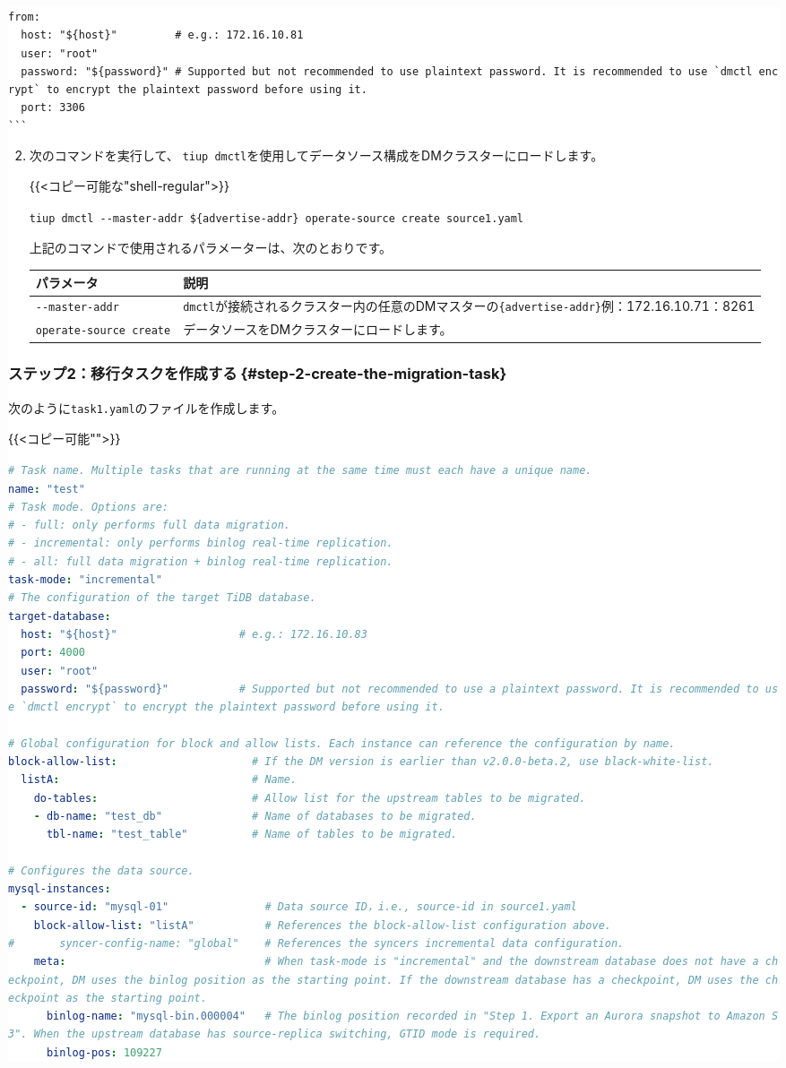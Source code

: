     from:
      host: "${host}"         # e.g.: 172.16.10.81
      user: "root"
      password: "${password}" # Supported but not recommended to use plaintext password. It is recommended to use `dmctl encrypt` to encrypt the plaintext password before using it.
      port: 3306
    ```

2.  次のコマンドを実行して、 `tiup dmctl`を使用してデータソース構成をDMクラスターにロードします。

    {{&lt;コピー可能な&quot;shell-regular&quot;&gt;}}

    ```shell
    tiup dmctl --master-addr ${advertise-addr} operate-source create source1.yaml
    ```

    上記のコマンドで使用されるパラメーターは、次のとおりです。

    | パラメータ                   | 説明                                                                  |
    | ----------------------- | ------------------------------------------------------------------- |
    | `--master-addr`         | `dmctl`が接続されるクラスター内の任意のDMマスターの`{advertise-addr}`例：172.16.10.71：8261 |
    | `operate-source create` | データソースをDMクラスターにロードします。                                              |

### ステップ2：移行タスクを作成する {#step-2-create-the-migration-task}

次のように`task1.yaml`のファイルを作成します。

{{&lt;コピー可能&quot;&quot;&gt;}}

```yaml
# Task name. Multiple tasks that are running at the same time must each have a unique name.
name: "test"
# Task mode. Options are:
# - full: only performs full data migration.
# - incremental: only performs binlog real-time replication.
# - all: full data migration + binlog real-time replication.
task-mode: "incremental"
# The configuration of the target TiDB database.
target-database:
  host: "${host}"                   # e.g.: 172.16.10.83
  port: 4000
  user: "root"
  password: "${password}"           # Supported but not recommended to use a plaintext password. It is recommended to use `dmctl encrypt` to encrypt the plaintext password before using it.

# Global configuration for block and allow lists. Each instance can reference the configuration by name.
block-allow-list:                     # If the DM version is earlier than v2.0.0-beta.2, use black-white-list.
  listA:                              # Name.
    do-tables:                        # Allow list for the upstream tables to be migrated.
    - db-name: "test_db"              # Name of databases to be migrated.
      tbl-name: "test_table"          # Name of tables to be migrated.

# Configures the data source.
mysql-instances:
  - source-id: "mysql-01"               # Data source ID，i.e., source-id in source1.yaml
    block-allow-list: "listA"           # References the block-allow-list configuration above.
#       syncer-config-name: "global"    # References the syncers incremental data configuration.
    meta:                               # When task-mode is "incremental" and the downstream database does not have a checkpoint, DM uses the binlog position as the starting point. If the downstream database has a checkpoint, DM uses the checkpoint as the starting point.
      binlog-name: "mysql-bin.000004"   # The binlog position recorded in "Step 1. Export an Aurora snapshot to Amazon S3". When the upstream database has source-replica switching, GTID mode is required.
      binlog-pos: 109227
```